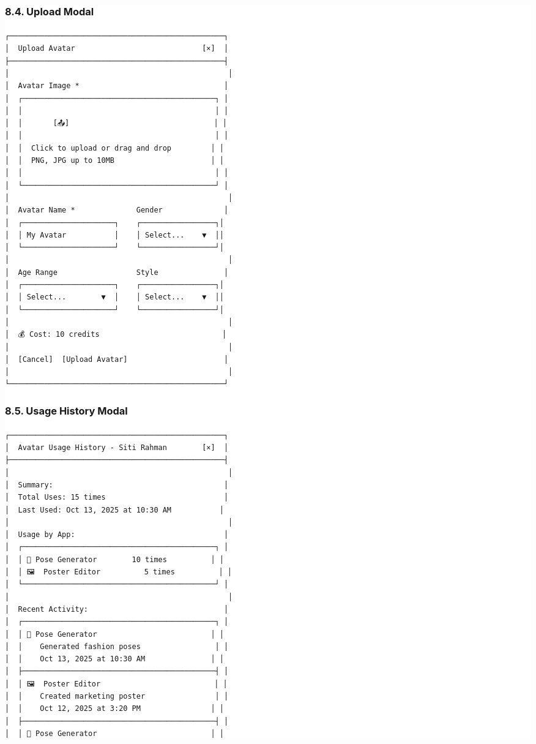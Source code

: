 ```
```

### 8.4. Upload Modal

```
┌─────────────────────────────────────────────────┐
│  Upload Avatar                             [×]  │
├─────────────────────────────────────────────────┤
│                                                  │
│  Avatar Image *                                 │
│  ┌────────────────────────────────────────────┐ │
│  │                                            │ │
│  │       [📤]                                 │ │
│  │                                            │ │
│  │  Click to upload or drag and drop         │ │
│  │  PNG, JPG up to 10MB                      │ │
│  │                                            │ │
│  └────────────────────────────────────────────┘ │
│                                                  │
│  Avatar Name *              Gender              │
│  ┌─────────────────────┐    ┌─────────────────┐│
│  │ My Avatar           │    │ Select...    ▼  ││
│  └─────────────────────┘    └─────────────────┘│
│                                                  │
│  Age Range                  Style               │
│  ┌─────────────────────┐    ┌─────────────────┐│
│  │ Select...        ▼  │    │ Select...    ▼  ││
│  └─────────────────────┘    └─────────────────┘│
│                                                  │
│  💰 Cost: 10 credits                            │
│                                                  │
│  [Cancel]  [Upload Avatar]                      │
│                                                  │
└─────────────────────────────────────────────────┘
```

### 8.5. Usage History Modal

```
┌─────────────────────────────────────────────────┐
│  Avatar Usage History - Siti Rahman        [×]  │
├─────────────────────────────────────────────────┤
│                                                  │
│  Summary:                                       │
│  Total Uses: 15 times                           │
│  Last Used: Oct 13, 2025 at 10:30 AM           │
│                                                  │
│  Usage by App:                                  │
│  ┌────────────────────────────────────────────┐ │
│  │ 📸 Pose Generator        10 times          │ │
│  │ 🖼️  Poster Editor          5 times          │ │
│  └────────────────────────────────────────────┘ │
│                                                  │
│  Recent Activity:                               │
│  ┌────────────────────────────────────────────┐ │
│  │ 📸 Pose Generator                          │ │
│  │    Generated fashion poses                 │ │
│  │    Oct 13, 2025 at 10:30 AM               │ │
│  ├────────────────────────────────────────────┤ │
│  │ 🖼️  Poster Editor                          │ │
│  │    Created marketing poster                │ │
│  │    Oct 12, 2025 at 3:20 PM                │ │
│  ├────────────────────────────────────────────┤ │
│  │ 📸 Pose Generator                          │ │
```
